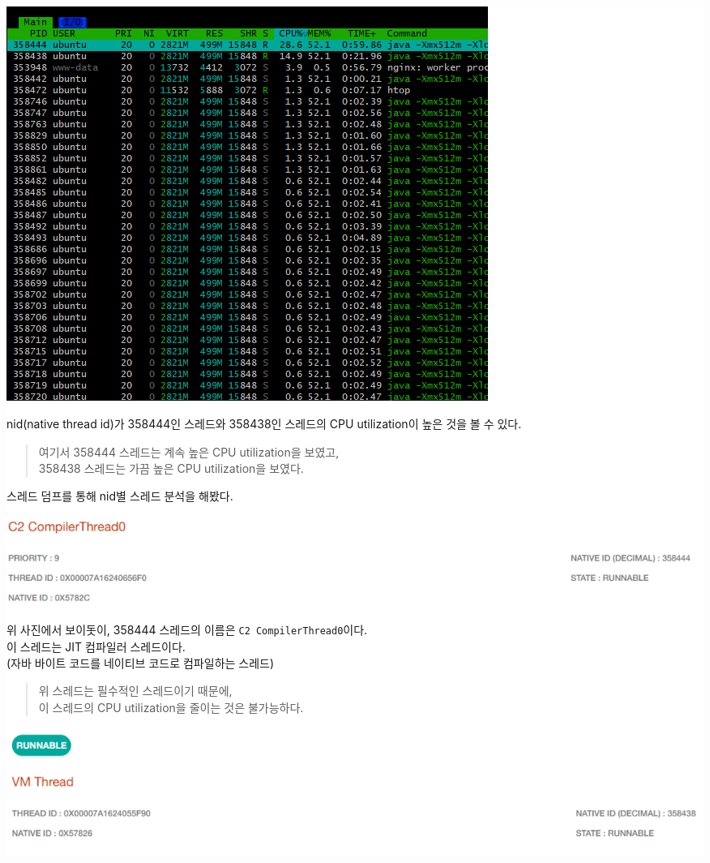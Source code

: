 ![img.png](../img/iapf_1.png)

nid(native thread id)가 358444인 스레드와 358438인 스레드의 CPU utilization이 높은 것을 볼 수 있다.

> 여기서 358444 스레드는 계속 높은 CPU utilization을 보였고,  
> 358438 스레드는 가끔 높은 CPU utilization을 보였다.

스레드 덤프를 통해 nid별 스레드 분석을 해봤다.

![img_2.png](../img/iapf_3.png)  

위 사진에서 보이돗이, 358444 스레드의 이름은 `C2 CompilerThread0`이다.  
이 스레드는 JIT 컴파일러 스레드이다.  
(자바 바이트 코드를 네이티브 코드로 컴파일하는 스레드)

> 위 스레드는 필수적인 스레드이기 때문에,  
> 이 스레드의 CPU utilization을 줄이는 것은 불가능하다.

![img_3.png](../img/iapf_4.png)
